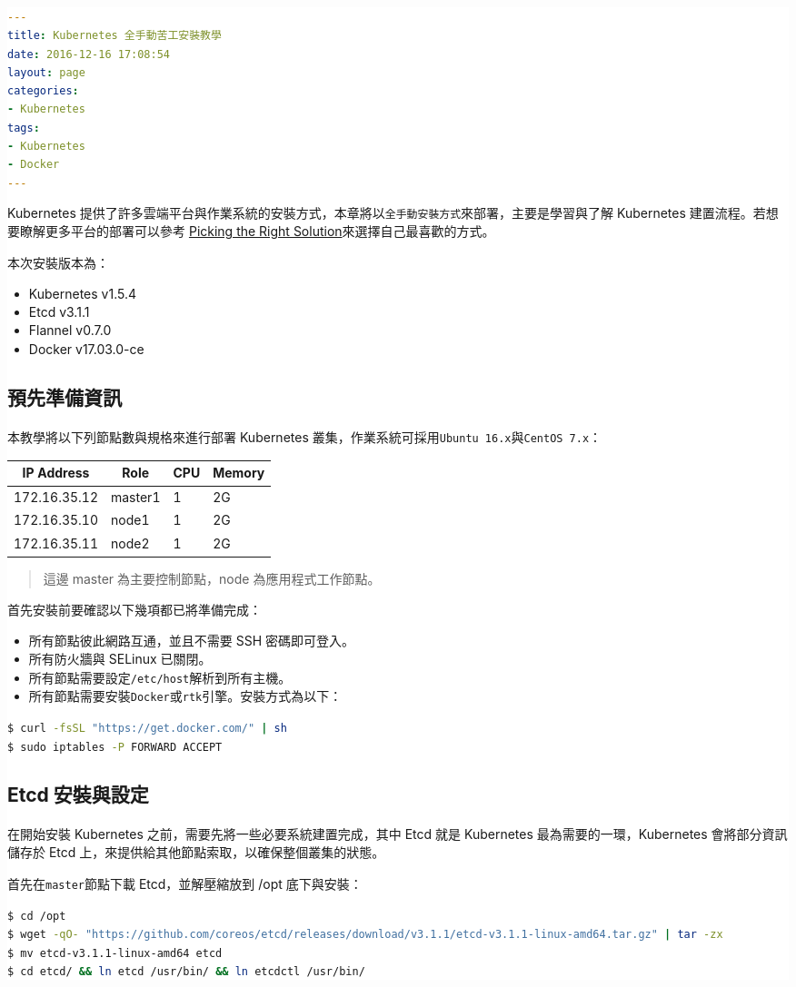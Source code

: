 ```yaml
---
title: Kubernetes 全手動苦工安裝教學
date: 2016-12-16 17:08:54
layout: page
categories:
- Kubernetes
tags:
- Kubernetes
- Docker
---
```

Kubernetes 提供了許多雲端平台與作業系統的安裝方式，本章將以`全手動安裝方式`來部署，主要是學習與了解 Kubernetes 建置流程。若想要瞭解更多平台的部署可以參考 [Picking the Right Solution](https://kubernetes.io/docs/getting-started-guides/)來選擇自己最喜歡的方式。

本次安裝版本為：
* Kubernetes v1.5.4
* Etcd v3.1.1
* Flannel v0.7.0
* Docker v17.03.0-ce



## 預先準備資訊
本教學將以下列節點數與規格來進行部署 Kubernetes 叢集，作業系統可採用`Ubuntu 16.x`與`CentOS 7.x`：

| IP Address  |   Role   |   CPU    |   Memory   |
|-------------|----------|----------|------------|
|172.16.35.12 |  master1 |    1     |     2G     |
|172.16.35.10 |  node1   |    1     |     2G     |
|172.16.35.11 |  node2   |    1     |     2G     |

> 這邊 master 為主要控制節點，node 為應用程式工作節點。

首先安裝前要確認以下幾項都已將準備完成：
* 所有節點彼此網路互通，並且不需要 SSH 密碼即可登入。
* 所有防火牆與 SELinux 已關閉。
* 所有節點需要設定`/etc/host`解析到所有主機。
* 所有節點需要安裝`Docker`或`rtk`引擎。安裝方式為以下：
```sh
$ curl -fsSL "https://get.docker.com/" | sh
$ sudo iptables -P FORWARD ACCEPT
```

## Etcd 安裝與設定
在開始安裝 Kubernetes 之前，需要先將一些必要系統建置完成，其中 Etcd 就是 Kubernetes 最為需要的一環，Kubernetes 會將部分資訊儲存於 Etcd 上，來提供給其他節點索取，以確保整個叢集的狀態。

首先在`master`節點下載 Etcd，並解壓縮放到 /opt 底下與安裝：
```sh
$ cd /opt
$ wget -qO- "https://github.com/coreos/etcd/releases/download/v3.1.1/etcd-v3.1.1-linux-amd64.tar.gz" | tar -zx
$ mv etcd-v3.1.1-linux-amd64 etcd
$ cd etcd/ && ln etcd /usr/bin/ && ln etcdctl /usr/bin/
```
